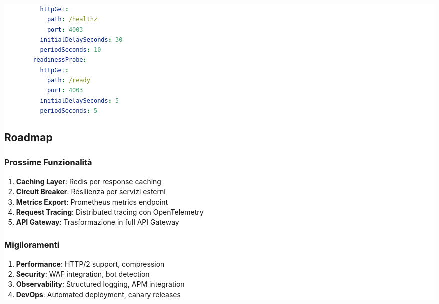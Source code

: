 ```yaml
          httpGet:
            path: /healthz
            port: 4003
          initialDelaySeconds: 30
          periodSeconds: 10
        readinessProbe:
          httpGet:
            path: /ready
            port: 4003
          initialDelaySeconds: 5
          periodSeconds: 5
```

## Roadmap

### Prossime Funzionalità

1. **Caching Layer**: Redis per response caching
2. **Circuit Breaker**: Resilienza per servizi esterni
3. **Metrics Export**: Prometheus metrics endpoint
4. **Request Tracing**: Distributed tracing con OpenTelemetry
5. **API Gateway**: Trasformazione in full API Gateway

### Miglioramenti

1. **Performance**: HTTP/2 support, compression
2. **Security**: WAF integration, bot detection
3. **Observability**: Structured logging, APM integration
4. **DevOps**: Automated deployment, canary releases